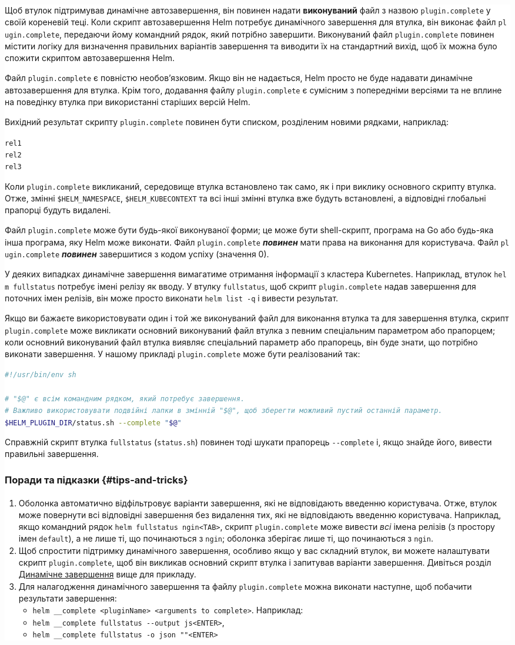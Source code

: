 Щоб втулок підтримував динамічне автозавершення, він повинен надати **виконуваний** файл з назвою `plugin.complete` у своїй кореневій теці. Коли скрипт автозавершення Helm потребує динамічного завершення для втулка, він виконає файл `plugin.complete`, передаючи йому командний рядок, який потрібно завершити. Виконуваний файл `plugin.complete` повинен містити логіку для визначення правильних варіантів завершення та виводити їх на стандартний вихід, щоб їх можна було спожити скриптом автозавершення Helm.

Файл `plugin.complete` є повністю необовʼязковим. Якщо він не надається, Helm просто не буде надавати динамічне автозавершення для втулка. Крім того, додавання файлу `plugin.complete` є сумісним з попередніми версіями та не вплине на поведінку втулка при використанні старіших версій Helm.

Вихідний результат скрипту `plugin.complete` повинен бути списком, розділеним новими рядками, наприклад:

```console
rel1
rel2
rel3
```

Коли `plugin.complete` викликаний, середовище втулка встановлено так само, як і при виклику основного скрипту втулка. Отже, змінні `$HELM_NAMESPACE`, `$HELM_KUBECONTEXT` та всі інші змінні втулка вже будуть встановлені, а відповідні глобальні прапорці будуть видалені.

Файл `plugin.complete` може бути будь-якої виконуваної форми; це може бути shell-скрипт, програма на Go або будь-яка інша програма, яку Helm може виконати. Файл `plugin.complete` _**повинен**_ мати права на виконання для користувача. Файл `plugin.complete` _**повинен**_ завершитися з кодом успіху (значення 0).

У деяких випадках динамічне завершення вимагатиме отримання інформації з кластера Kubernetes. Наприклад, втулок `helm fullstatus` потребує імені релізу як вводу. У втулку `fullstatus`, щоб скрипт `plugin.complete` надав завершення для поточних імен релізів, він може просто виконати `helm list -q` і вивести результат.

Якщо ви бажаєте використовувати один і той же виконуваний файл для виконання втулка та для завершення втулка, скрипт `plugin.complete` може викликати основний виконуваний файл втулка з певним спеціальним параметром або прапорцем; коли основний виконуваний файл втулка виявляє спеціальний параметр або прапорець, він буде знати, що потрібно виконати завершення. У нашому прикладі `plugin.complete` може бути реалізований так:

```sh
#!/usr/bin/env sh

# "$@" є всім командним рядком, який потребує завершення.
# Важливо використовувати подвійні лапки в змінній "$@", щоб зберегти можливий пустий останній параметр.
$HELM_PLUGIN_DIR/status.sh --complete "$@"
```

Справжній скрипт втулка `fullstatus` (`status.sh`) повинен тоді шукати прапорець `--complete` і, якщо знайде його, вивести правильні завершення.

### Поради та підказки {#tips-and-tricks}

1. Оболонка автоматично відфільтровує варіанти завершення, які не відповідають введенню користувача. Отже, втулок може повернути всі відповідні завершення без видалення тих, які не відповідають введенню користувача. Наприклад, якщо командний рядок `helm fullstatus ngin<TAB>`, скрипт `plugin.complete` може вивести _всі_ імена релізів (з простору імен `default`), а не лише ті, що починаються з `ngin`; оболонка зберігає лише ті, що починаються з `ngin`.
2. Щоб спростити підтримку динамічного завершення, особливо якщо у вас складний втулок, ви можете налаштувати скрипт `plugin.complete`, щоб він викликав основний скрипт втулка і запитував варіанти завершення. Дивіться розділ [Динамічне завершення](#dynamic-completion) вище для прикладу.
3. Для налагодження динамічного завершення та файлу `plugin.complete` можна виконати наступне, щоб побачити результати завершення:
   - `helm __complete <pluginName> <arguments to complete>`. Наприклад:
   - `helm __complete fullstatus --output js<ENTER>`,
   - `helm __complete fullstatus -o json ""<ENTER>`
